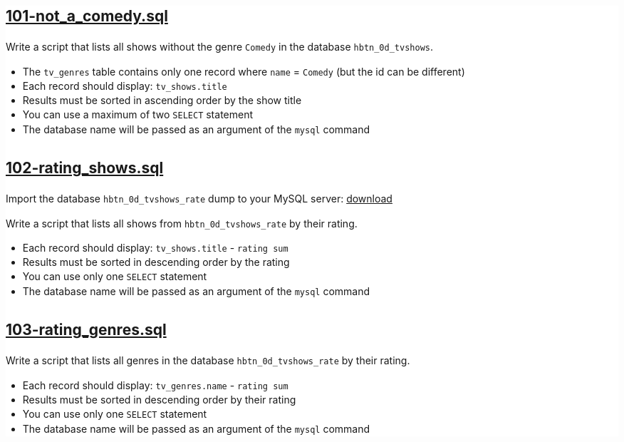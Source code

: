 ## [101-not_a_comedy.sql](./101-not_a_comedy.sql)
Write a script that lists all shows without the genre `Comedy` in the database `hbtn_0d_tvshows`.
- The `tv_genres` table contains only one record where `name` = `Comedy` (but the id can be different)
- Each record should display: `tv_shows.title`
- Results must be sorted in ascending order by the show title
- You can use a maximum of two `SELECT` statement
- The database name will be passed as an argument of the `mysql` command

## [102-rating_shows.sql](./102-rating_shows.sql)
Import the database `hbtn_0d_tvshows_rate` dump to your MySQL server: [download](https://s3.amazonaws.com/intranet-projects-files/holbertonschool-higher-level_programming+/274/hbtn_0d_tvshows_rate.sql)

Write a script that lists all shows from `hbtn_0d_tvshows_rate` by their rating.
- Each record should display: `tv_shows.title` - `rating sum`
- Results must be sorted in descending order by the rating
- You can use only one `SELECT` statement
- The database name will be passed as an argument of the `mysql` command

## [103-rating_genres.sql](./103-rating_genres.sql)
Write a script that lists all genres in the database `hbtn_0d_tvshows_rate` by their rating.
- Each record should display: `tv_genres.name` - `rating sum`
- Results must be sorted in descending order by their rating
- You can use only one `SELECT` statement
- The database name will be passed as an argument of the `mysql` command
